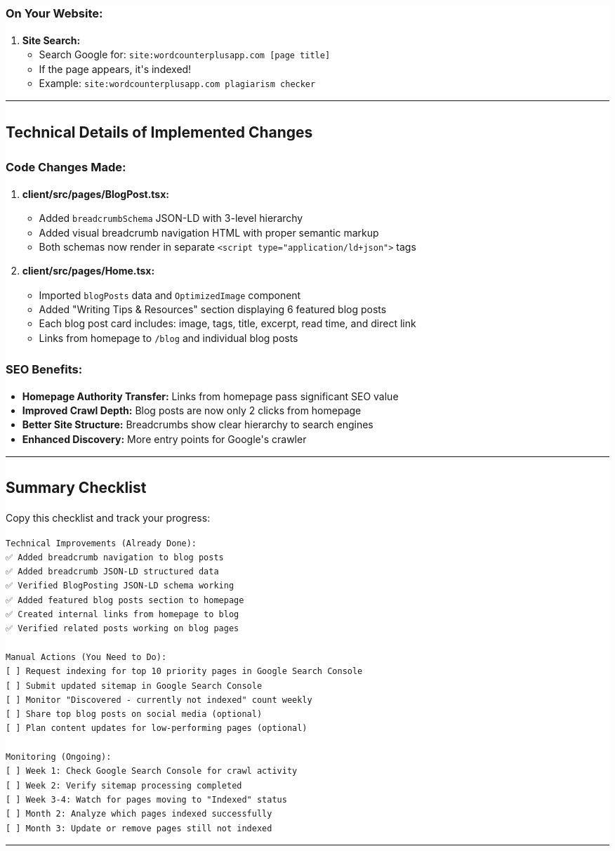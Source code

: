 ### On Your Website:

1. **Site Search:**
   - Search Google for: `site:wordcounterplusapp.com [page title]`
   - If the page appears, it's indexed!
   - Example: `site:wordcounterplusapp.com plagiarism checker`

---

## Technical Details of Implemented Changes

### Code Changes Made:

1. **client/src/pages/BlogPost.tsx:**
   - Added `breadcrumbSchema` JSON-LD with 3-level hierarchy
   - Added visual breadcrumb navigation HTML with proper semantic markup
   - Both schemas now render in separate `<script type="application/ld+json">` tags

2. **client/src/pages/Home.tsx:**
   - Imported `blogPosts` data and `OptimizedImage` component
   - Added "Writing Tips & Resources" section displaying 6 featured blog posts
   - Each blog post card includes: image, tags, title, excerpt, read time, and direct link
   - Links from homepage to `/blog` and individual blog posts

### SEO Benefits:

- **Homepage Authority Transfer:** Links from homepage pass significant SEO value
- **Improved Crawl Depth:** Blog posts are now only 2 clicks from homepage
- **Better Site Structure:** Breadcrumbs show clear hierarchy to search engines
- **Enhanced Discovery:** More entry points for Google's crawler

---

## Summary Checklist

Copy this checklist and track your progress:

```
Technical Improvements (Already Done):
✅ Added breadcrumb navigation to blog posts
✅ Added breadcrumb JSON-LD structured data
✅ Verified BlogPosting JSON-LD schema working
✅ Added featured blog posts section to homepage
✅ Created internal links from homepage to blog
✅ Verified related posts working on blog pages

Manual Actions (You Need to Do):
[ ] Request indexing for top 10 priority pages in Google Search Console
[ ] Submit updated sitemap in Google Search Console
[ ] Monitor "Discovered - currently not indexed" count weekly
[ ] Share top blog posts on social media (optional)
[ ] Plan content updates for low-performing pages (optional)

Monitoring (Ongoing):
[ ] Week 1: Check Google Search Console for crawl activity
[ ] Week 2: Verify sitemap processing completed
[ ] Week 3-4: Watch for pages moving to "Indexed" status
[ ] Month 2: Analyze which pages indexed successfully
[ ] Month 3: Update or remove pages still not indexed
```

---
